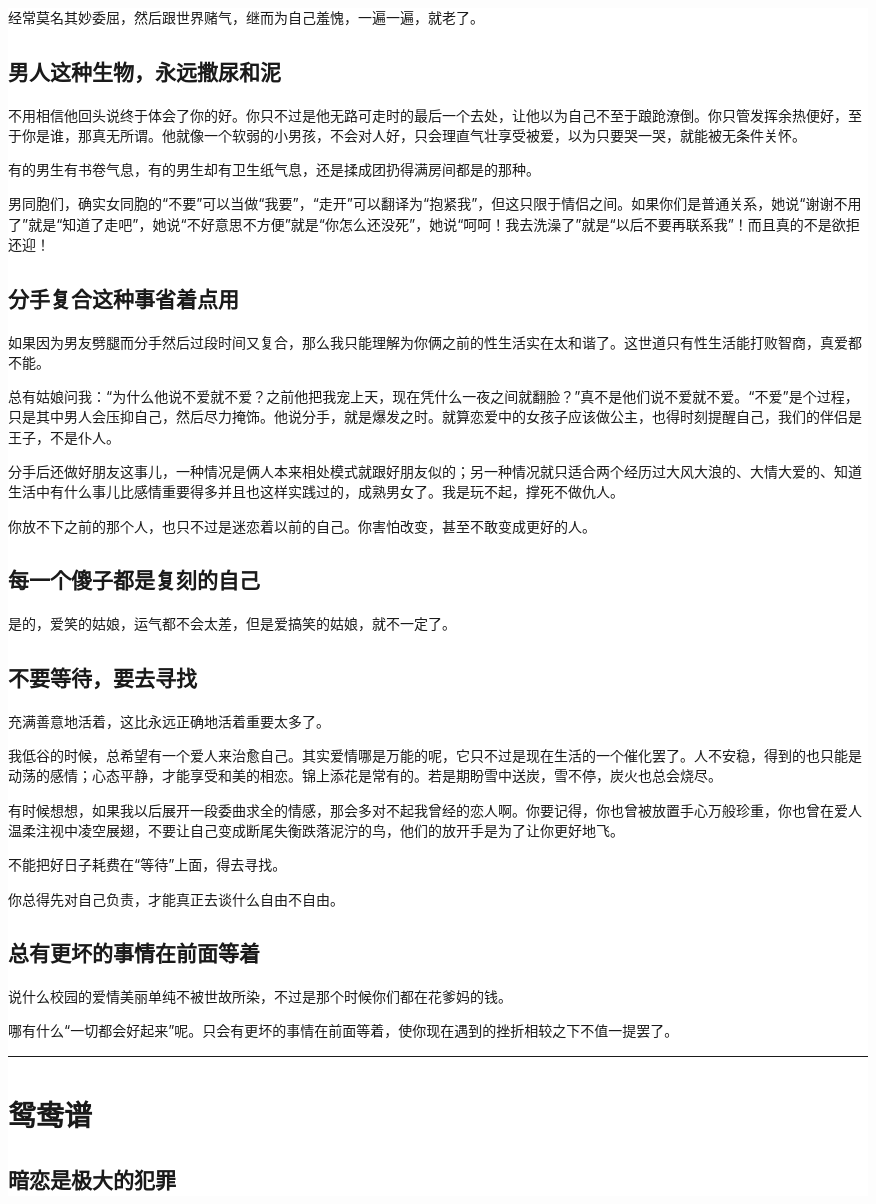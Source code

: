 经常莫名其妙委屈，然后跟世界赌气，继而为自己羞愧，一遍一遍，就老了。

## 男人这种生物，永远撒尿和泥

不用相信他回头说终于体会了你的好。你只不过是他无路可走时的最后一个去处，让他以为自己不至于踉跄潦倒。你只管发挥余热便好，至于你是谁，那真无所谓。他就像一个软弱的小男孩，不会对人好，只会理直气壮享受被爱，以为只要哭一哭，就能被无条件关怀。

有的男生有书卷气息，有的男生却有卫生纸气息，还是揉成团扔得满房间都是的那种。

男同胞们，确实女同胞的“不要”可以当做“我要”，“走开”可以翻译为“抱紧我”，但这只限于情侣之间。如果你们是普通关系，她说“谢谢不用了”就是“知道了走吧”，她说“不好意思不方便”就是“你怎么还没死”，她说“呵呵！我去洗澡了”就是“以后不要再联系我”！而且真的不是欲拒还迎！

## 分手复合这种事省着点用

如果因为男友劈腿而分手然后过段时间又复合，那么我只能理解为你俩之前的性生活实在太和谐了。这世道只有性生活能打败智商，真爱都不能。

总有姑娘问我：“为什么他说不爱就不爱？之前他把我宠上天，现在凭什么一夜之间就翻脸？”真不是他们说不爱就不爱。“不爱”是个过程，只是其中男人会压抑自己，然后尽力掩饰。他说分手，就是爆发之时。就算恋爱中的女孩子应该做公主，也得时刻提醒自己，我们的伴侣是王子，不是仆人。

分手后还做好朋友这事儿，一种情况是俩人本来相处模式就跟好朋友似的；另一种情况就只适合两个经历过大风大浪的、大情大爱的、知道生活中有什么事儿比感情重要得多并且也这样实践过的，成熟男女了。我是玩不起，撑死不做仇人。

你放不下之前的那个人，也只不过是迷恋着以前的自己。你害怕改变，甚至不敢变成更好的人。

## 每一个傻子都是复刻的自己

是的，爱笑的姑娘，运气都不会太差，但是爱搞笑的姑娘，就不一定了。

## 不要等待，要去寻找

充满善意地活着，这比永远正确地活着重要太多了。

我低谷的时候，总希望有一个爱人来治愈自己。其实爱情哪是万能的呢，它只不过是现在生活的一个催化罢了。人不安稳，得到的也只能是动荡的感情；心态平静，才能享受和美的相恋。锦上添花是常有的。若是期盼雪中送炭，雪不停，炭火也总会烧尽。

有时候想想，如果我以后展开一段委曲求全的情感，那会多对不起我曾经的恋人啊。你要记得，你也曾被放置手心万般珍重，你也曾在爱人温柔注视中凌空展翅，不要让自己变成断尾失衡跌落泥泞的鸟，他们的放开手是为了让你更好地飞。

不能把好日子耗费在“等待”上面，得去寻找。

你总得先对自己负责，才能真正去谈什么自由不自由。

## 总有更坏的事情在前面等着

说什么校园的爱情美丽单纯不被世故所染，不过是那个时候你们都在花爹妈的钱。

哪有什么“一切都会好起来”呢。只会有更坏的事情在前面等着，使你现在遇到的挫折相较之下不值一提罢了。

---

# 鸳鸯谱

## 暗恋是极大的犯罪
